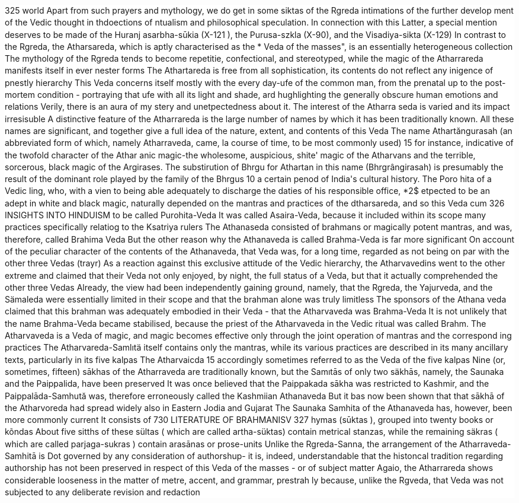 325 
world Apart from such prayers and mythology, we do get in some siktas of the Rgreda intimations of the further develop ment of the Vedic thought in thdoections of ntualism and philosophical speculation. In connection with this Latter, a special mention deserves to be made of the Huranj asarbha-sūkia (X-121 ), the Purusa-szkla (X-90), and the Visadiya-sikta (X-129) 
In contrast to the Rgreda, the Atharsareda, which is aptly characterised as the * Veda of the masses", is an essentially heterogeneous collection The mythology of the Rgreda tends to become repetitie, confectional, and stereotyped, while the magic of the Atharrareda manifests itself in ever nester forms The Athartareda is free from all sophistication, its contents do not reflect any inigence of pnestly hierarchy This Veda concerns itself mostly with the every day-ufe of the common man, from the prenatal up to the post-mortem condition - portraying that ufe with all its light and shade, ard hughlighting the generally obscure human emotions and relations Verily, there is an aura of my stery and unetpectedness about it. The interest of the Atharra seda is varied and its impact irresisuble 
A distinctive feature of the Atharrareda is the large number of names by which it has been traditionally known. All these names are significant, and together give a full idea of the nature, extent, and contents of this Veda The name Athartăngurasah (an abbreviated form of which, namely Atharraveda, came, la course of time, to be most commonly used) 15 for instance, indicative of the twofold character of the Athar anic magic-the wholesome, auspicious, shite' magic of the Atharvans and the terrible, sorcerous, black magic of the Argirases. The substirution of Bhrgu for Athartan in this name (Bhrgrângirasah) is presumably the result of the dominant role played by the family of the Bhrgus 10 a certain penod of India's cultural history. The Poro hita of a Vedic ling, who, with a vien to being able adequately to discharge the daties of his responsible office, *2$ etpected to be an adept in white and black magic, naturally depended on the mantras and practices of the dtharsareda, and so this Veda cum 
326 
INSIGHTS INTO HINDUISM 
to be called Purohita-Veda It was called Asaira-Veda, because it included within its scope many practices specifically relatiog to the Ksatriya rulers The Athanaseda consisted of brahmans or magically potent mantras, and was, therefore, called Brahima Veda But the other reason why the Athanaveda is called Brahma-Veda is far more significant On account of the peculiar character of the contents of the Athanaveda, that Veda was, for a long time, regarded as not being on par with the other three Vedas (trayr) As a reaction against this exclusive attitude of the Vedic hierarchy, the Atharvavedins went to the other extreme and claimed that their Veda not only enjoyed, by night, the full status of a Veda, but that it actually comprehended the other three Vedas Already, the view had been independently gaining ground, namely, that the Rgreda, the Yajurveda, and the Sämaleda were essentially limited in their scope and that the brahman alone was truly limitless The sponsors of the Athana veda claimed that this brahman was adequately embodied in their Veda - that the Atharvaveda was Brahma-Veda It is not unlikely that the name Brahma-Veda became stabilised, because the priest of the Atharvaveda in the Vedic ritual was called Brahm. The Atharvaveda is a Veda of magic, and magic becomes effective only through the joint operation of mantras and the correspond ing practices The Atharvareda-Samlıtä itself contains only the mantras, while its various practices are described in its many ancillary texts, particularly in its five kalpas The Atharvaicda 15 accordingly sometimes referred to as the Veda of the five kalpas 
Nine (or, sometimes, fifteen) sākhas of the Atharraveda are traditionally known, but the Samıtās of only two säkhās, namely, the Saunaka and the Paippalida, have been preserved It was once believed that the Paippakada sākha was restricted to Kashmir, and the Paippalāda-Samhută was, therefore erroneously called the Kashmiian Athanaveda But it bas now been shown that that sākhā of the Atharvoreda had spread widely also in Eastern Jodia and Gujarat The Saunaka Samhita of the Athanaveda has, however, been more commonly current It consists of 730 
LITERATURE OF BRAHMANISV 
327 
hymas (sūktas ), grouped into twenty books or kõndas About five sitths of these sültas ( which are called artha-süktas) contain metrical stanzas, while the remaining säkras ( which are called parjaga-sukras ) contain arasānas or prose-units Unlike the Rgreda-Sanna, the arrangement of the Atharraveda-Samhitā is Dot governed by any consideration of authorshup- it is, indeed, understandable that the histoncal tradition regarding authorship has not been preserved in respect of this Veda of the masses - or of subject matter Agaio, the Atharrareda shows considerable looseness in the matter of metre, accent, and grammar, prestrah ly because, unlike the Rgveda, that Veda was not subjected to any deliberate revision and redaction 